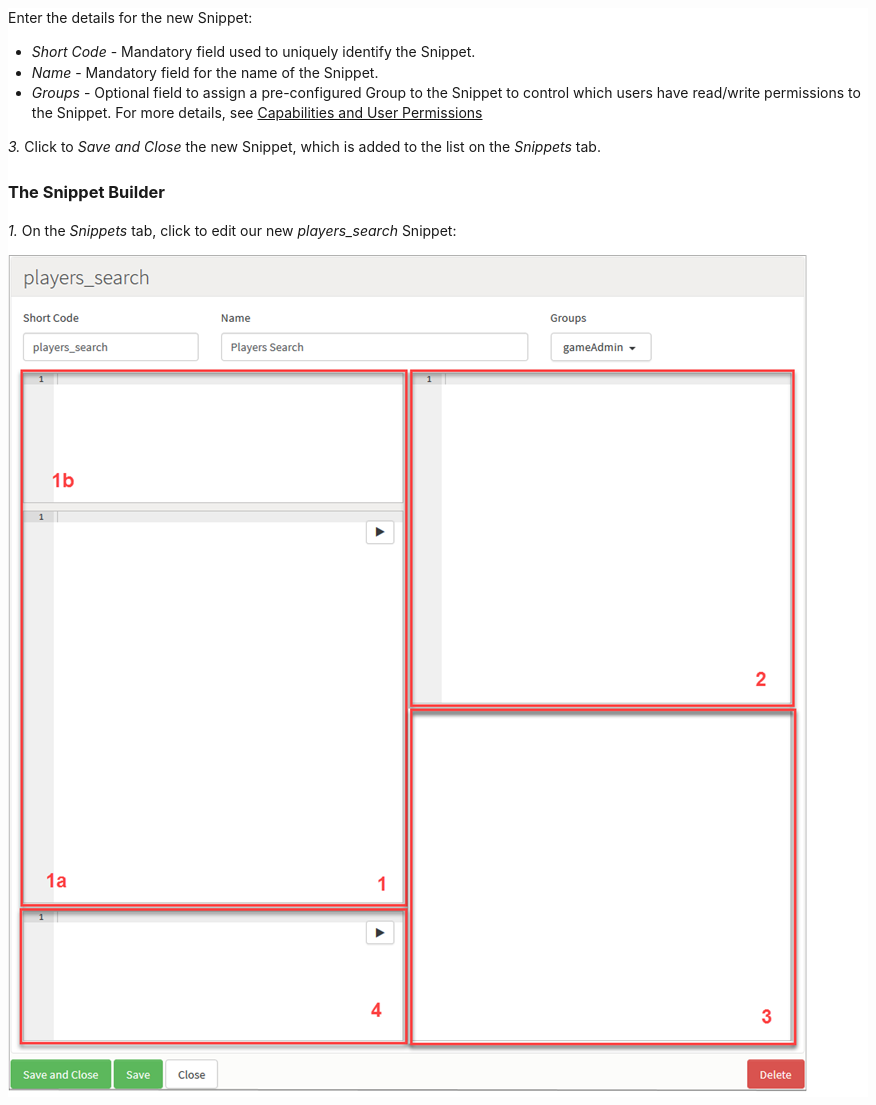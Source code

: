 Enter the details for the new Snippet:
* *Short Code* - Mandatory field used to uniquely identify the Snippet.
* *Name* - Mandatory field for the name of the Snippet.
* *Groups* - Optional field to assign a pre-configured Group to the Snippet to control which users have read/write permissions to the Snippet. For more details, see [Capabilities and User Permissions](/Tutorials/Capabilities/README.md)

*3.* Click to *Save and Close* the new Snippet, which is added to the list on the *Snippets* tab.

### The Snippet Builder

*1.* On the *Snippets* tab, click to edit our new *players_search* Snippet:

![](img/DynamicForms/56.png)

